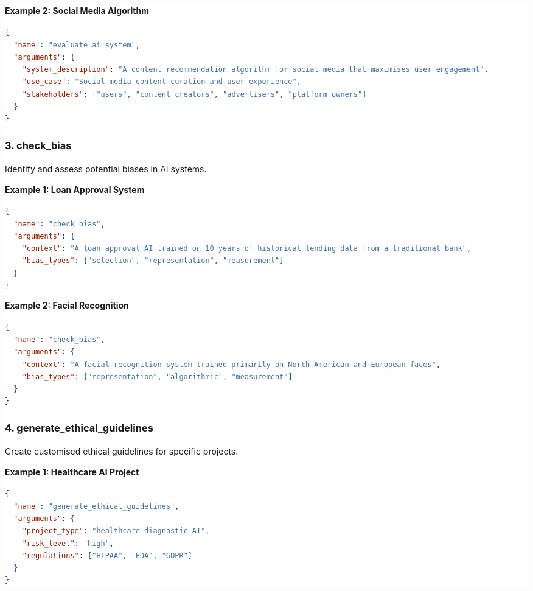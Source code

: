 **Example 2: Social Media Algorithm**
```json
{
  "name": "evaluate_ai_system",
  "arguments": {
    "system_description": "A content recommendation algorithm for social media that maximises user engagement",
    "use_case": "Social media content curation and user experience",
    "stakeholders": ["users", "content creators", "advertisers", "platform owners"]
  }
}
```

### 3. check_bias

Identify and assess potential biases in AI systems.

**Example 1: Loan Approval System**
```json
{
  "name": "check_bias",
  "arguments": {
    "context": "A loan approval AI trained on 10 years of historical lending data from a traditional bank",
    "bias_types": ["selection", "representation", "measurement"]
  }
}
```

**Example 2: Facial Recognition**
```json
{
  "name": "check_bias",
  "arguments": {
    "context": "A facial recognition system trained primarily on North American and European faces",
    "bias_types": ["representation", "algorithmic", "measurement"]
  }
}
```

### 4. generate_ethical_guidelines

Create customised ethical guidelines for specific projects.

**Example 1: Healthcare AI Project**
```json
{
  "name": "generate_ethical_guidelines",
  "arguments": {
    "project_type": "healthcare diagnostic AI",
    "risk_level": "high",
    "regulations": ["HIPAA", "FDA", "GDPR"]
  }
}
```
